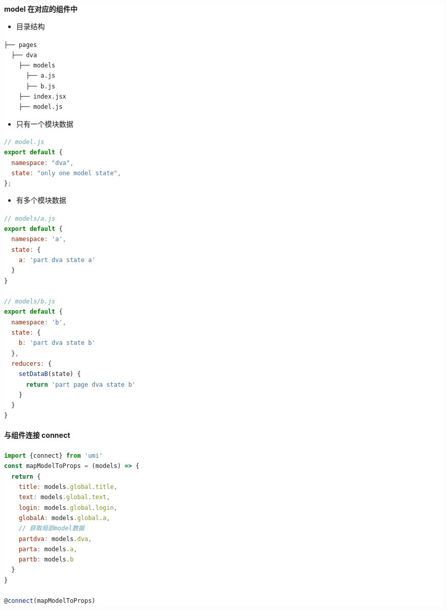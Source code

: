 **model 在对应的组件中**

- 目录结构

```text
├── pages
  ├── dva
    ├── models
      ├── a.js
      ├── b.js
    ├── index.jsx
    ├── model.js
```

- 只有一个模块数据

```js
// model.js
export default {
  namespace: "dva",
  state: "only one model state",
};
```

- 有多个模块数据

```js
// models/a.js
export default {
  namespace: 'a',
  state: {
    a: 'part dva state a'
  }
}

// models/b.js
export default {
  namespace: 'b',
  state: {
    b: 'part dva state b'
  },
  reducers: {
    setDataB(state) {
      return 'part page dva state b'
    }
  }
}
```

#### 与组件连接 connect

```jsx
import {connect} from 'umi'
const mapModelToProps = (models) => {
  return {
    title: models.global.title,
    text: models.global.text,
    login: models.global.login,
    globalA: models.global.a,
    // 获取局部model数据
    partdva: models.dva,
    parta: models.a,
    partb: models.b
  }
}

@connect(mapModelToProps)

```